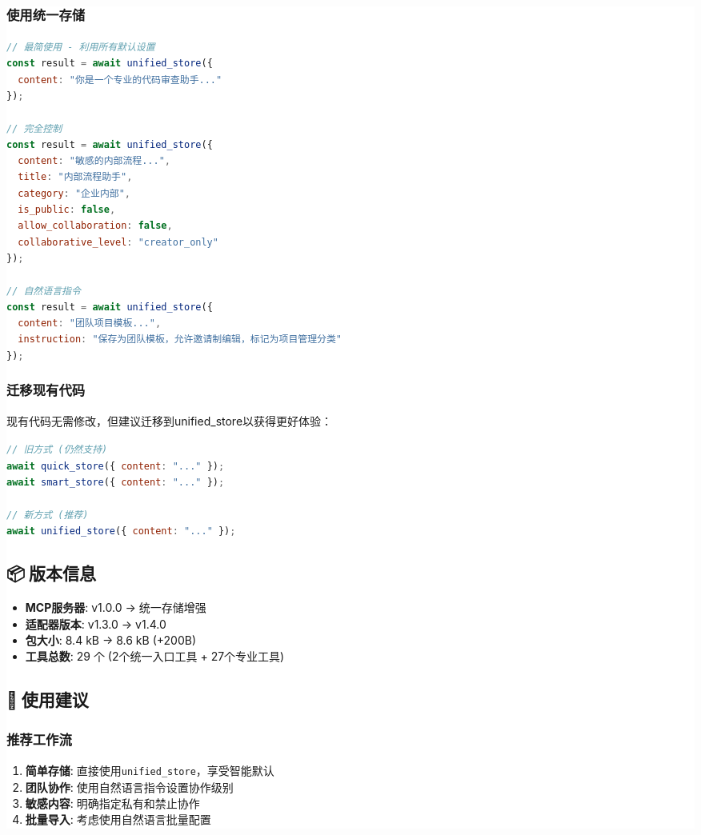 ### 使用统一存储

```javascript
// 最简使用 - 利用所有默认设置
const result = await unified_store({
  content: "你是一个专业的代码审查助手..."
});

// 完全控制
const result = await unified_store({
  content: "敏感的内部流程...",
  title: "内部流程助手",
  category: "企业内部",
  is_public: false,
  allow_collaboration: false,
  collaborative_level: "creator_only"
});

// 自然语言指令
const result = await unified_store({
  content: "团队项目模板...",
  instruction: "保存为团队模板，允许邀请制编辑，标记为项目管理分类"
});
```

### 迁移现有代码

现有代码无需修改，但建议迁移到unified_store以获得更好体验：

```javascript
// 旧方式 (仍然支持)
await quick_store({ content: "..." });
await smart_store({ content: "..." });

// 新方式 (推荐)
await unified_store({ content: "..." });
```

## 📦 版本信息

- **MCP服务器**: v1.0.0 → 统一存储增强
- **适配器版本**: v1.3.0 → v1.4.0
- **包大小**: 8.4 kB → 8.6 kB (+200B)
- **工具总数**: 29 个 (2个统一入口工具 + 27个专业工具)

## 🎯 使用建议

### 推荐工作流

1. **简单存储**: 直接使用`unified_store`，享受智能默认
2. **团队协作**: 使用自然语言指令设置协作级别
3. **敏感内容**: 明确指定私有和禁止协作
4. **批量导入**: 考虑使用自然语言批量配置
